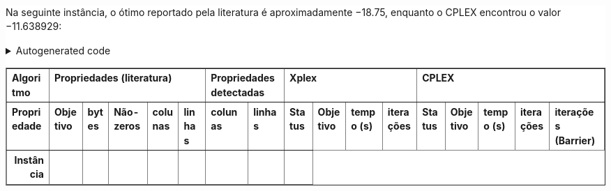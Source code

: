 

Na seguinte instância, o ótimo reportado pela literatura é aproximadamente $-18.75$, enquanto o CPLEX encontrou o valor $-11.638929$:



<details><summary>Autogenerated code</summary></details>





<div>
<style scoped>
    .dataframe tbody tr th:only-of-type {
        vertical-align: middle;
    }

    .dataframe tbody tr th {
        vertical-align: top;
    }

    .dataframe thead tr th {
        text-align: left;
    }

    .dataframe thead tr:last-of-type th {
        text-align: right;
    }
</style>
<table border="1" class="dataframe">
  <thead>
    <tr>
      <th>Algoritmo</th>
      <th colspan="5" halign="left">Propriedades (literatura)</th>
      <th colspan="2" halign="left">Propriedades detectadas</th>
      <th colspan="4" halign="left">Xplex</th>
      <th colspan="5" halign="left">CPLEX</th>
    </tr>
    <tr>
      <th>Propriedade</th>
      <th>Objetivo</th>
      <th>bytes</th>
      <th>Não-zeros</th>
      <th>colunas</th>
      <th>linhas</th>
      <th>colunas</th>
      <th>linhas</th>
      <th>Status</th>
      <th>Objetivo</th>
      <th>tempo (s)</th>
      <th>iterações</th>
      <th>Status</th>
      <th>Objetivo</th>
      <th>tempo (s)</th>
      <th>iterações</th>
      <th>iterações (Barrier)</th>
    </tr>
    <tr>
      <th>Instância</th>
      <th></th>
      <th></th>
      <th></th>
      <th></th>
      <th></th>
      <th></th>
      <th></th>
      <th></th>
